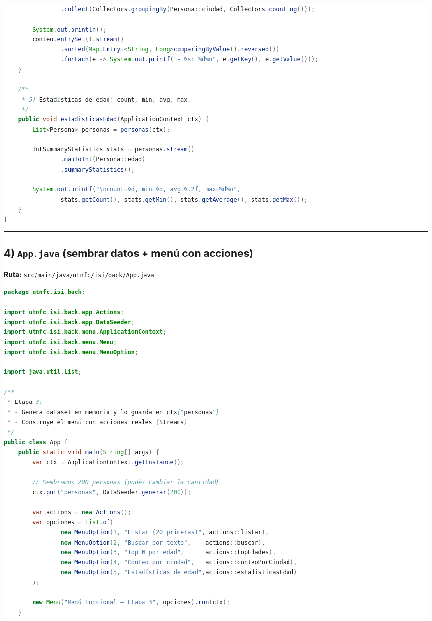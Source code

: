 ```Java
                .collect(Collectors.groupingBy(Persona::ciudad, Collectors.counting()));

        System.out.println();
        conteo.entrySet().stream()
                .sorted(Map.Entry.<String, Long>comparingByValue().reversed())
                .forEach(e -> System.out.printf("- %s: %d%n", e.getKey(), e.getValue()));
    }

    /**
     * 5) Estadísticas de edad: count, min, avg, max.
     */
    public void estadisticasEdad(ApplicationContext ctx) {
        List<Persona> personas = personas(ctx);

        IntSummaryStatistics stats = personas.stream()
                .mapToInt(Persona::edad)
                .summaryStatistics();

        System.out.printf("\ncount=%d, min=%d, avg=%.2f, max=%d%n",
                stats.getCount(), stats.getMin(), stats.getAverage(), stats.getMax());
    }
}
```

---

## 4) `App.java` (sembrar datos + menú con acciones)

**Ruta:** `src/main/java/utnfc/isi/back/App.java`

```Java
package utnfc.isi.back;

import utnfc.isi.back.app.Actions;
import utnfc.isi.back.app.DataSeeder;
import utnfc.isi.back.menu.ApplicationContext;
import utnfc.isi.back.menu.Menu;
import utnfc.isi.back.menu.MenuOption;

import java.util.List;

/**
 * Etapa 3:
 * - Genera dataset en memoria y lo guarda en ctx["personas"]
 * - Construye el menú con acciones reales (Streams)
 */
public class App {
    public static void main(String[] args) {
        var ctx = ApplicationContext.getInstance();

        // Sembramos 200 personas (podés cambiar la cantidad)
        ctx.put("personas", DataSeeder.generar(200));

        var actions = new Actions();
        var opciones = List.of(
                new MenuOption(1, "Listar (20 primeras)", actions::listar),
                new MenuOption(2, "Buscar por texto",    actions::buscar),
                new MenuOption(3, "Top N por edad",      actions::topEdades),
                new MenuOption(4, "Conteo por ciudad",   actions::conteoPorCiudad),
                new MenuOption(5, "Estadísticas de edad",actions::estadisticasEdad)
        );

        new Menu("Menú Funcional — Etapa 3", opciones).run(ctx);
    }
```